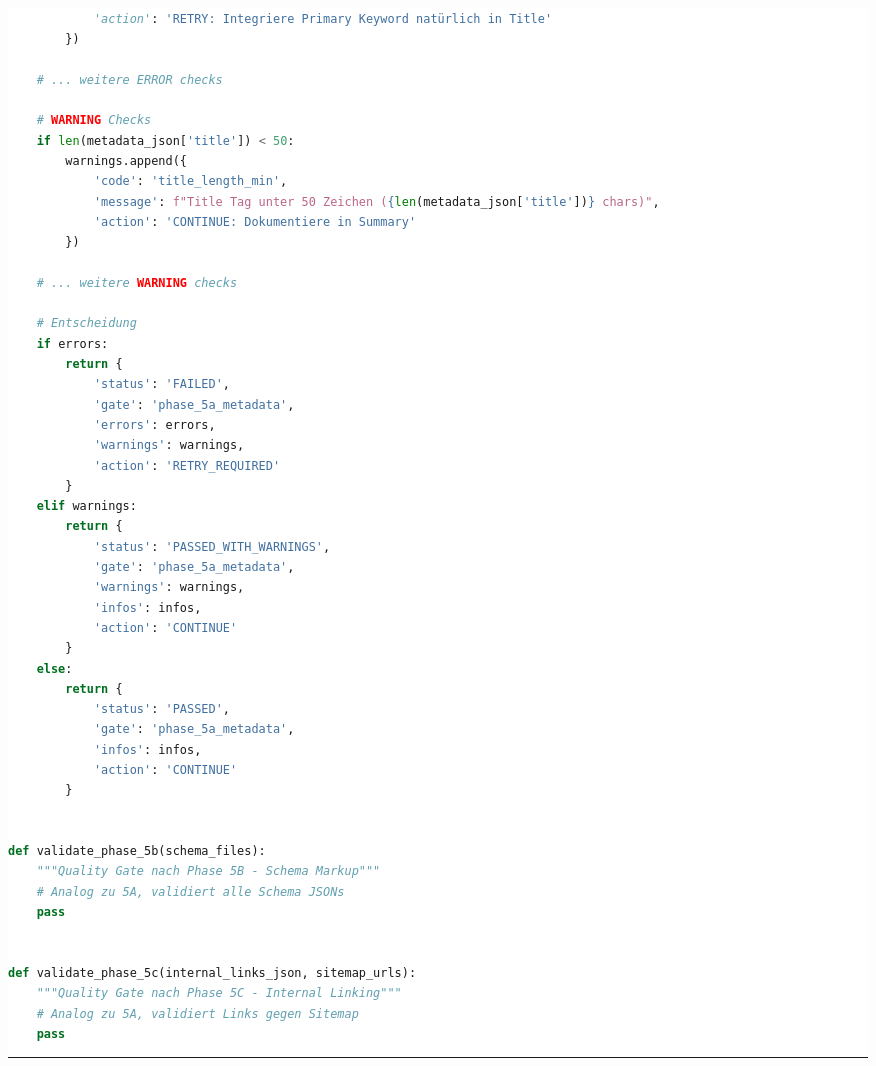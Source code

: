 ```python
            'action': 'RETRY: Integriere Primary Keyword natürlich in Title'
        })

    # ... weitere ERROR checks

    # WARNING Checks
    if len(metadata_json['title']) < 50:
        warnings.append({
            'code': 'title_length_min',
            'message': f"Title Tag unter 50 Zeichen ({len(metadata_json['title'])} chars)",
            'action': 'CONTINUE: Dokumentiere in Summary'
        })

    # ... weitere WARNING checks

    # Entscheidung
    if errors:
        return {
            'status': 'FAILED',
            'gate': 'phase_5a_metadata',
            'errors': errors,
            'warnings': warnings,
            'action': 'RETRY_REQUIRED'
        }
    elif warnings:
        return {
            'status': 'PASSED_WITH_WARNINGS',
            'gate': 'phase_5a_metadata',
            'warnings': warnings,
            'infos': infos,
            'action': 'CONTINUE'
        }
    else:
        return {
            'status': 'PASSED',
            'gate': 'phase_5a_metadata',
            'infos': infos,
            'action': 'CONTINUE'
        }


def validate_phase_5b(schema_files):
    """Quality Gate nach Phase 5B - Schema Markup"""
    # Analog zu 5A, validiert alle Schema JSONs
    pass


def validate_phase_5c(internal_links_json, sitemap_urls):
    """Quality Gate nach Phase 5C - Internal Linking"""
    # Analog zu 5A, validiert Links gegen Sitemap
    pass
```

---